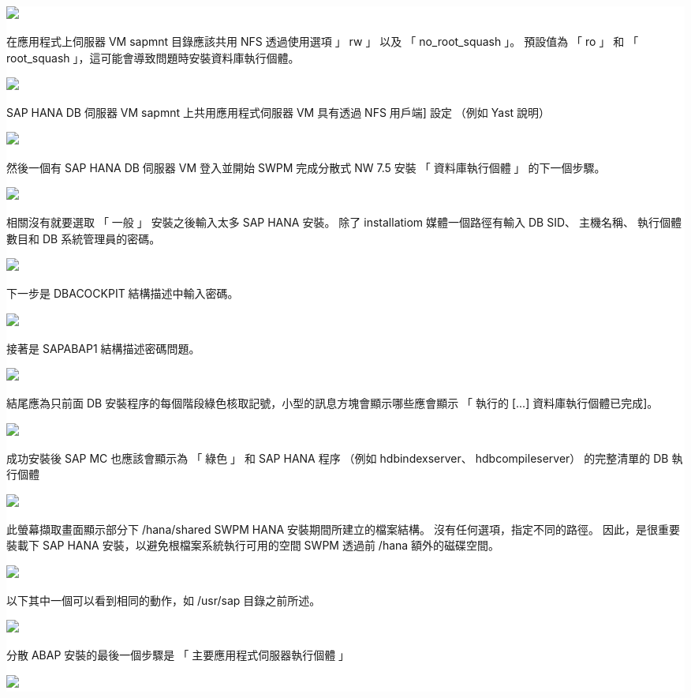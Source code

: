 
![](./media/virtual-machines-linux-sap-hana-get-started/image017b.jpg)

在應用程式上伺服器 VM sapmnt 目錄應該共用 NFS 透過使用選項 」 rw 」 以及 「 no_root_squash 」。 預設值為 「 ro 」 和 「 root_squash 」，這可能會導致問題時安裝資料庫執行個體。


![](./media/virtual-machines-linux-sap-hana-get-started/image018b.jpg)

SAP HANA DB 伺服器 VM sapmnt 上共用應用程式伺服器 VM 具有透過 NFS 用戶端] 設定 （例如 Yast 說明）


![](./media/virtual-machines-linux-sap-hana-get-started/image019.jpg)

然後一個有 SAP HANA DB 伺服器 VM 登入並開始 SWPM 完成分散式 NW 7.5 安裝 「 資料庫執行個體 」 的下一個步驟。


![](./media/virtual-machines-linux-sap-hana-get-started/image035b.jpg)

相關沒有就要選取 「 一般 」 安裝之後輸入太多 SAP HANA 安裝。 除了 installatiom 媒體一個路徑有輸入 DB SID、 主機名稱、 執行個體數目和 DB 系統管理員的密碼。

 
![](./media/virtual-machines-linux-sap-hana-get-started/image036b.jpg)

下一步是 DBACOCKPIT 結構描述中輸入密碼。



![](./media/virtual-machines-linux-sap-hana-get-started/image037b.jpg)

接著是 SAPABAP1 結構描述密碼問題。


![](./media/virtual-machines-linux-sap-hana-get-started/image023.jpg)

結尾應為只前面 DB 安裝程序的每個階段綠色核取記號，小型的訊息方塊會顯示哪些應會顯示 「 執行的 [...] 資料庫執行個體已完成]。

 
![](./media/virtual-machines-linux-sap-hana-get-started/image024.jpg)

成功安裝後 SAP MC 也應該會顯示為 「 綠色 」 和 SAP HANA 程序 （例如 hdbindexserver、 hdbcompileserver） 的完整清單的 DB 執行個體


![](./media/virtual-machines-linux-sap-hana-get-started/image025.jpg)

此螢幕擷取畫面顯示部分下 /hana/shared SWPM HANA 安裝期間所建立的檔案結構。 沒有任何選項，指定不同的路徑。 因此，是很重要裝載下 SAP HANA 安裝，以避免根檔案系統執行可用的空間 SWPM 透過前 /hana 額外的磁碟空間。


![](./media/virtual-machines-linux-sap-hana-get-started/image026.jpg)

以下其中一個可以看到相同的動作，如 /usr/sap 目錄之前所述。


![](./media/virtual-machines-linux-sap-hana-get-started/image027b.jpg)

分散 ABAP 安裝的最後一個步驟是 「 主要應用程式伺服器執行個體 」


![](./media/virtual-machines-linux-sap-hana-get-started/image028b.jpg)
